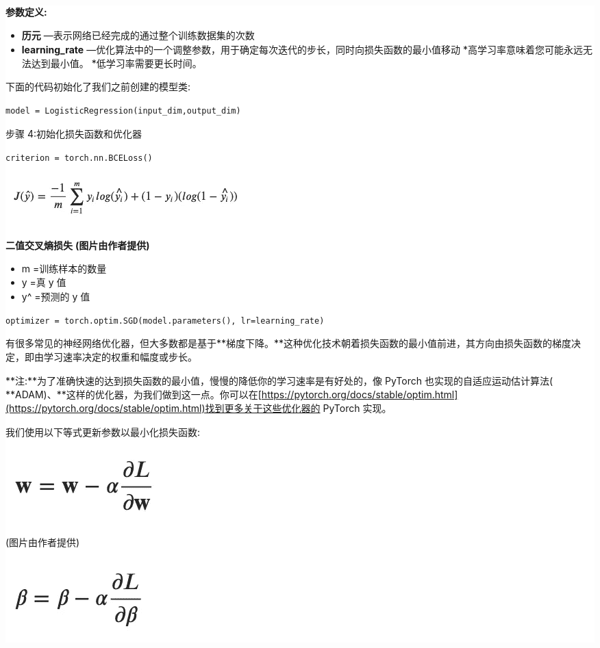 **参数定义:**

*   **历元** —表示网络已经完成的通过整个训练数据集的次数
*   **learning_rate** —优化算法中的一个调整参数，用于确定每次迭代的步长，同时向损失函数的最小值移动
    *高学习率意味着您可能永远无法达到最小值。
    *低学习率需要更长时间。

下面的代码初始化了我们之前创建的模型类:

```
model = LogisticRegression(input_dim,output_dim)
```

步骤 4:初始化损失函数和优化器

```
criterion = torch.nn.BCELoss()
```

![](img/aa00815ee018531214c497a8bf72b810.png)

**二值交叉熵损失** **(图片由作者提供)**

*   m =训练样本的数量
*   y =真 y 值
*   y^ =预测的 y 值

```
optimizer = torch.optim.SGD(model.parameters(), lr=learning_rate)
```

有很多常见的神经网络优化器，但大多数都是基于**梯度下降。**这种优化技术朝着损失函数的最小值前进，其方向由损失函数的梯度决定，即由学习速率决定的权重和幅度或步长。

**注:**为了准确快速的达到损失函数的最小值，慢慢的降低你的学习速率是有好处的，像 PyTorch 也实现的自适应运动估计算法( **ADAM)、**这样的优化器，为我们做到这一点。你可以在[https://pytorch.org/docs/stable/optim.html](https://pytorch.org/docs/stable/optim.html)找到更多关于这些优化器的 PyTorch 实现。

我们使用以下等式更新参数以最小化损失函数:

![](img/470b7aa2c58a6bd9e4e94001aaa8dfeb.png)

(图片由作者提供)

![](img/acf9bab68373e6bd409701d0b1887f43.png)
